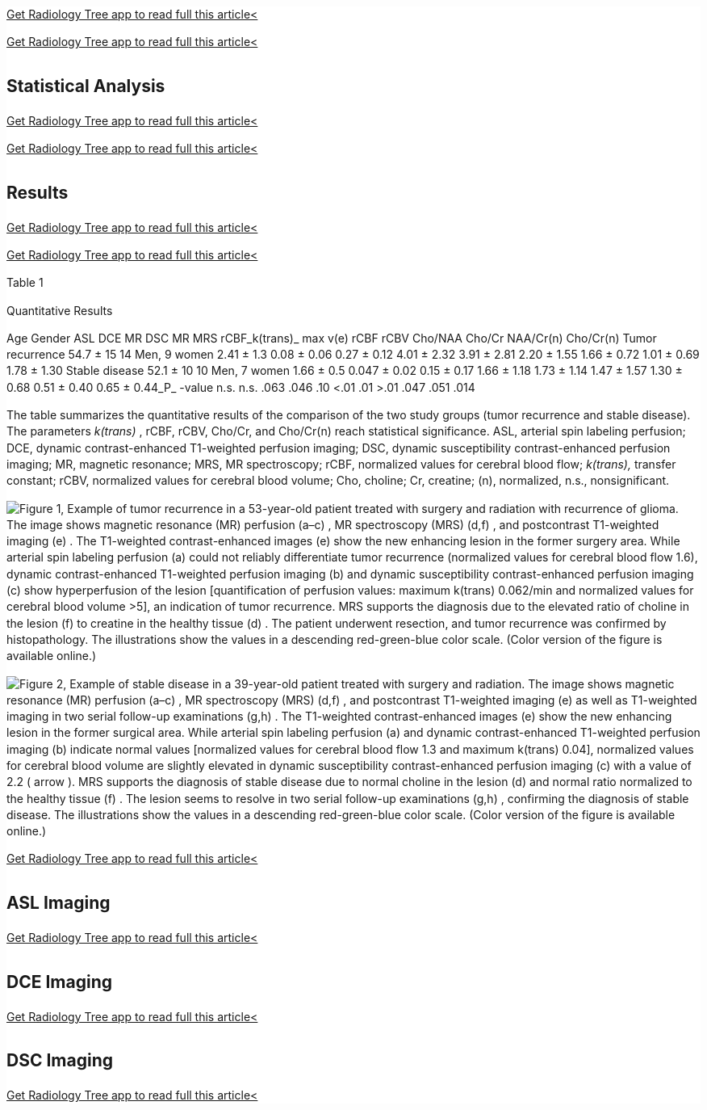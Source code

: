 [Get Radiology Tree app to read full this article<](https://clinicalpub.com/app)

[Get Radiology Tree app to read full this article<](https://clinicalpub.com/app)

## Statistical Analysis

[Get Radiology Tree app to read full this article<](https://clinicalpub.com/app)

[Get Radiology Tree app to read full this article<](https://clinicalpub.com/app)

## Results

[Get Radiology Tree app to read full this article<](https://clinicalpub.com/app)

[Get Radiology Tree app to read full this article<](https://clinicalpub.com/app)

Table 1


Quantitative Results


Age Gender ASL DCE MR DSC MR MRS rCBF_k(trans)_ max v(e) rCBF rCBV Cho/NAA Cho/Cr NAA/Cr(n) Cho/Cr(n) Tumor recurrence 54.7 ± 15 14 Men, 9 women 2.41 ± 1.3 0.08 ± 0.06 0.27 ± 0.12 4.01 ± 2.32 3.91 ± 2.81 2.20 ± 1.55 1.66 ± 0.72 1.01 ± 0.69 1.78 ± 1.30 Stable disease 52.1 ± 10 10 Men, 7 women 1.66 ± 0.5 0.047 ± 0.02 0.15 ± 0.17 1.66 ± 1.18 1.73 ± 1.14 1.47 ± 1.57 1.30 ± 0.68 0.51 ± 0.40 0.65 ± 0.44_P_ -value n.s. n.s. .063 .046 .10 <.01 .01 >.01 .047 .051 .014

The table summarizes the quantitative results of the comparison of the two study groups (tumor recurrence and stable disease). The parameters _k(trans)_ , rCBF, rCBV, Cho/Cr, and Cho/Cr(n) reach statistical significance. ASL, arterial spin labeling perfusion; DCE, dynamic contrast-enhanced T1-weighted perfusion imaging; DSC, dynamic susceptibility contrast-enhanced perfusion imaging; MR, magnetic resonance; MRS, MR spectroscopy; rCBF, normalized values for cerebral blood flow; _k(trans),_ transfer constant; rCBV, normalized values for cerebral blood volume; Cho, choline; Cr, creatine; (n), normalized, n.s., nonsignificant.


![Figure 1, Example of tumor recurrence in a 53-year-old patient treated with surgery and radiation with recurrence of glioma. The image shows magnetic resonance (MR) perfusion (a–c) , MR spectroscopy (MRS) (d,f) , and postcontrast T1-weighted imaging (e) . The T1-weighted contrast-enhanced images (e) show the new enhancing lesion in the former surgery area. While arterial spin labeling perfusion (a) could not reliably differentiate tumor recurrence (normalized values for cerebral blood flow 1.6), dynamic contrast-enhanced T1-weighted perfusion imaging (b) and dynamic susceptibility contrast-enhanced perfusion imaging (c) show hyperperfusion of the lesion [quantification of perfusion values: maximum k(trans) 0.062/min and normalized values for cerebral blood volume >5], an indication of tumor recurrence. MRS supports the diagnosis due to the elevated ratio of choline in the lesion (f) to creatine in the healthy tissue (d) . The patient underwent resection, and tumor recurrence was confirmed by histopathology. The illustrations show the values in a descending red-green-blue color scale. (Color version of the figure is available online.)](https://storage.googleapis.com/dl.dentistrykey.com/clinical/ComparisonofThreeDifferentMRPerfusionTechniquesandMRSpectroscopyforMultiparametricAssessmentinDistinguishingRecurrentHighGradeGliomasfromStableDisease/0_1s20S107663321300411X.jpg)

![Figure 2, Example of stable disease in a 39-year-old patient treated with surgery and radiation. The image shows magnetic resonance (MR) perfusion (a–c) , MR spectroscopy (MRS) (d,f) , and postcontrast T1-weighted imaging (e) as well as T1-weighted imaging in two serial follow-up examinations (g,h) . The T1-weighted contrast-enhanced images (e) show the new enhancing lesion in the former surgical area. While arterial spin labeling perfusion (a) and dynamic contrast-enhanced T1-weighted perfusion imaging (b) indicate normal values [normalized values for cerebral blood flow 1.3 and maximum k(trans) 0.04], normalized values for cerebral blood volume are slightly elevated in dynamic susceptibility contrast-enhanced perfusion imaging (c) with a value of 2.2 ( arrow ). MRS supports the diagnosis of stable disease due to normal choline in the lesion (d) and normal ratio normalized to the healthy tissue (f) . The lesion seems to resolve in two serial follow-up examinations (g,h) , confirming the diagnosis of stable disease. The illustrations show the values in a descending red-green-blue color scale. (Color version of the figure is available online.)](https://storage.googleapis.com/dl.dentistrykey.com/clinical/ComparisonofThreeDifferentMRPerfusionTechniquesandMRSpectroscopyforMultiparametricAssessmentinDistinguishingRecurrentHighGradeGliomasfromStableDisease/1_1s20S107663321300411X.jpg)

[Get Radiology Tree app to read full this article<](https://clinicalpub.com/app)

## ASL Imaging

[Get Radiology Tree app to read full this article<](https://clinicalpub.com/app)

## DCE Imaging

[Get Radiology Tree app to read full this article<](https://clinicalpub.com/app)

## DSC Imaging

[Get Radiology Tree app to read full this article<](https://clinicalpub.com/app)
